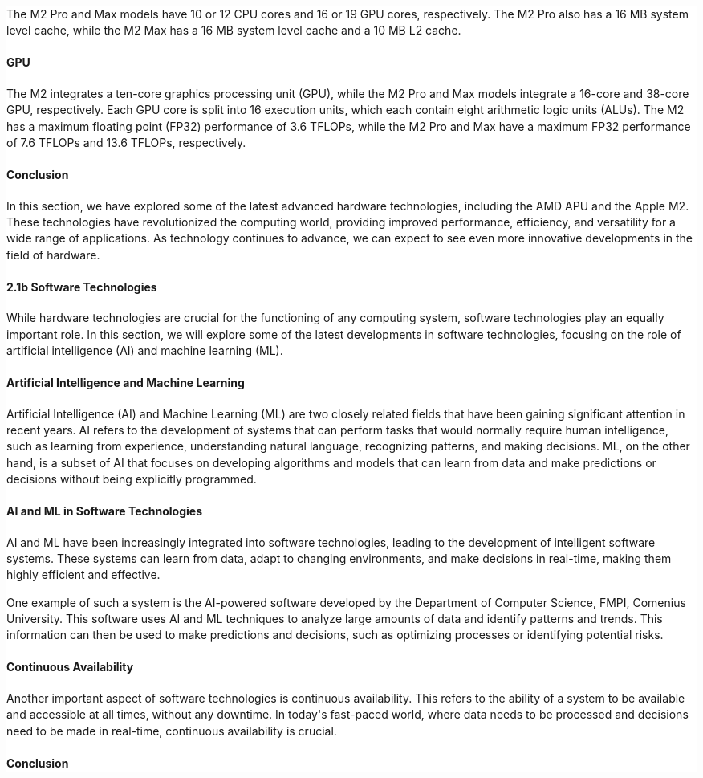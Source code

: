 The M2 Pro and Max models have 10 or 12 CPU cores and 16 or 19 GPU cores, respectively. The M2 Pro also has a 16 MB system level cache, while the M2 Max has a 16 MB system level cache and a 10 MB L2 cache.

#### GPU

The M2 integrates a ten-core graphics processing unit (GPU), while the M2 Pro and Max models integrate a 16-core and 38-core GPU, respectively. Each GPU core is split into 16 execution units, which each contain eight arithmetic logic units (ALUs). The M2 has a maximum floating point (FP32) performance of 3.6 TFLOPs, while the M2 Pro and Max have a maximum FP32 performance of 7.6 TFLOPs and 13.6 TFLOPs, respectively.

#### Conclusion

In this section, we have explored some of the latest advanced hardware technologies, including the AMD APU and the Apple M2. These technologies have revolutionized the computing world, providing improved performance, efficiency, and versatility for a wide range of applications. As technology continues to advance, we can expect to see even more innovative developments in the field of hardware.

#### 2.1b Software Technologies

While hardware technologies are crucial for the functioning of any computing system, software technologies play an equally important role. In this section, we will explore some of the latest developments in software technologies, focusing on the role of artificial intelligence (AI) and machine learning (ML).

#### Artificial Intelligence and Machine Learning

Artificial Intelligence (AI) and Machine Learning (ML) are two closely related fields that have been gaining significant attention in recent years. AI refers to the development of systems that can perform tasks that would normally require human intelligence, such as learning from experience, understanding natural language, recognizing patterns, and making decisions. ML, on the other hand, is a subset of AI that focuses on developing algorithms and models that can learn from data and make predictions or decisions without being explicitly programmed.

#### AI and ML in Software Technologies

AI and ML have been increasingly integrated into software technologies, leading to the development of intelligent software systems. These systems can learn from data, adapt to changing environments, and make decisions in real-time, making them highly efficient and effective.

One example of such a system is the AI-powered software developed by the Department of Computer Science, FMPI, Comenius University. This software uses AI and ML techniques to analyze large amounts of data and identify patterns and trends. This information can then be used to make predictions and decisions, such as optimizing processes or identifying potential risks.

#### Continuous Availability

Another important aspect of software technologies is continuous availability. This refers to the ability of a system to be available and accessible at all times, without any downtime. In today's fast-paced world, where data needs to be processed and decisions need to be made in real-time, continuous availability is crucial.

#### Conclusion
